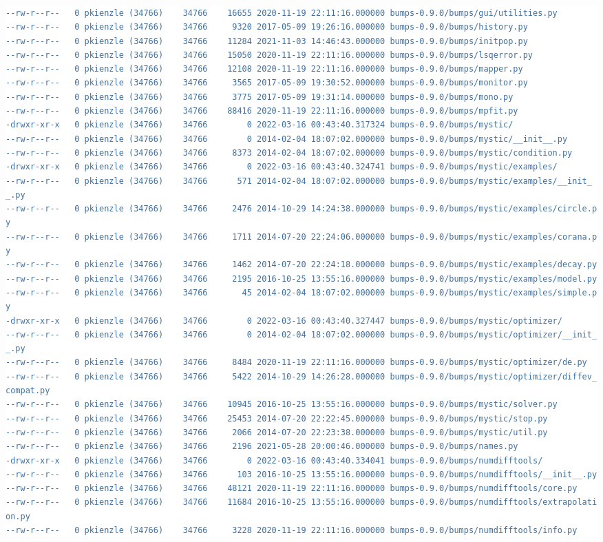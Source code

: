```diff
--rw-r--r--   0 pkienzle (34766)    34766    16655 2020-11-19 22:11:16.000000 bumps-0.9.0/bumps/gui/utilities.py
--rw-r--r--   0 pkienzle (34766)    34766     9320 2017-05-09 19:26:16.000000 bumps-0.9.0/bumps/history.py
--rw-r--r--   0 pkienzle (34766)    34766    11284 2021-11-03 14:46:43.000000 bumps-0.9.0/bumps/initpop.py
--rw-r--r--   0 pkienzle (34766)    34766    15050 2020-11-19 22:11:16.000000 bumps-0.9.0/bumps/lsqerror.py
--rw-r--r--   0 pkienzle (34766)    34766    12108 2020-11-19 22:11:16.000000 bumps-0.9.0/bumps/mapper.py
--rw-r--r--   0 pkienzle (34766)    34766     3565 2017-05-09 19:30:52.000000 bumps-0.9.0/bumps/monitor.py
--rw-r--r--   0 pkienzle (34766)    34766     3775 2017-05-09 19:31:14.000000 bumps-0.9.0/bumps/mono.py
--rw-r--r--   0 pkienzle (34766)    34766    88416 2020-11-19 22:11:16.000000 bumps-0.9.0/bumps/mpfit.py
-drwxr-xr-x   0 pkienzle (34766)    34766        0 2022-03-16 00:43:40.317324 bumps-0.9.0/bumps/mystic/
--rw-r--r--   0 pkienzle (34766)    34766        0 2014-02-04 18:07:02.000000 bumps-0.9.0/bumps/mystic/__init__.py
--rw-r--r--   0 pkienzle (34766)    34766     8373 2014-02-04 18:07:02.000000 bumps-0.9.0/bumps/mystic/condition.py
-drwxr-xr-x   0 pkienzle (34766)    34766        0 2022-03-16 00:43:40.324741 bumps-0.9.0/bumps/mystic/examples/
--rw-r--r--   0 pkienzle (34766)    34766      571 2014-02-04 18:07:02.000000 bumps-0.9.0/bumps/mystic/examples/__init__.py
--rw-r--r--   0 pkienzle (34766)    34766     2476 2014-10-29 14:24:38.000000 bumps-0.9.0/bumps/mystic/examples/circle.py
--rw-r--r--   0 pkienzle (34766)    34766     1711 2014-07-20 22:24:06.000000 bumps-0.9.0/bumps/mystic/examples/corana.py
--rw-r--r--   0 pkienzle (34766)    34766     1462 2014-07-20 22:24:18.000000 bumps-0.9.0/bumps/mystic/examples/decay.py
--rw-r--r--   0 pkienzle (34766)    34766     2195 2016-10-25 13:55:16.000000 bumps-0.9.0/bumps/mystic/examples/model.py
--rw-r--r--   0 pkienzle (34766)    34766       45 2014-02-04 18:07:02.000000 bumps-0.9.0/bumps/mystic/examples/simple.py
-drwxr-xr-x   0 pkienzle (34766)    34766        0 2022-03-16 00:43:40.327447 bumps-0.9.0/bumps/mystic/optimizer/
--rw-r--r--   0 pkienzle (34766)    34766        0 2014-02-04 18:07:02.000000 bumps-0.9.0/bumps/mystic/optimizer/__init__.py
--rw-r--r--   0 pkienzle (34766)    34766     8484 2020-11-19 22:11:16.000000 bumps-0.9.0/bumps/mystic/optimizer/de.py
--rw-r--r--   0 pkienzle (34766)    34766     5422 2014-10-29 14:26:28.000000 bumps-0.9.0/bumps/mystic/optimizer/diffev_compat.py
--rw-r--r--   0 pkienzle (34766)    34766    10945 2016-10-25 13:55:16.000000 bumps-0.9.0/bumps/mystic/solver.py
--rw-r--r--   0 pkienzle (34766)    34766    25453 2014-07-20 22:22:45.000000 bumps-0.9.0/bumps/mystic/stop.py
--rw-r--r--   0 pkienzle (34766)    34766     2066 2014-07-20 22:23:38.000000 bumps-0.9.0/bumps/mystic/util.py
--rw-r--r--   0 pkienzle (34766)    34766     2196 2021-05-28 20:00:46.000000 bumps-0.9.0/bumps/names.py
-drwxr-xr-x   0 pkienzle (34766)    34766        0 2022-03-16 00:43:40.334041 bumps-0.9.0/bumps/numdifftools/
--rw-r--r--   0 pkienzle (34766)    34766      103 2016-10-25 13:55:16.000000 bumps-0.9.0/bumps/numdifftools/__init__.py
--rw-r--r--   0 pkienzle (34766)    34766    48121 2020-11-19 22:11:16.000000 bumps-0.9.0/bumps/numdifftools/core.py
--rw-r--r--   0 pkienzle (34766)    34766    11684 2016-10-25 13:55:16.000000 bumps-0.9.0/bumps/numdifftools/extrapolation.py
--rw-r--r--   0 pkienzle (34766)    34766     3228 2020-11-19 22:11:16.000000 bumps-0.9.0/bumps/numdifftools/info.py
```